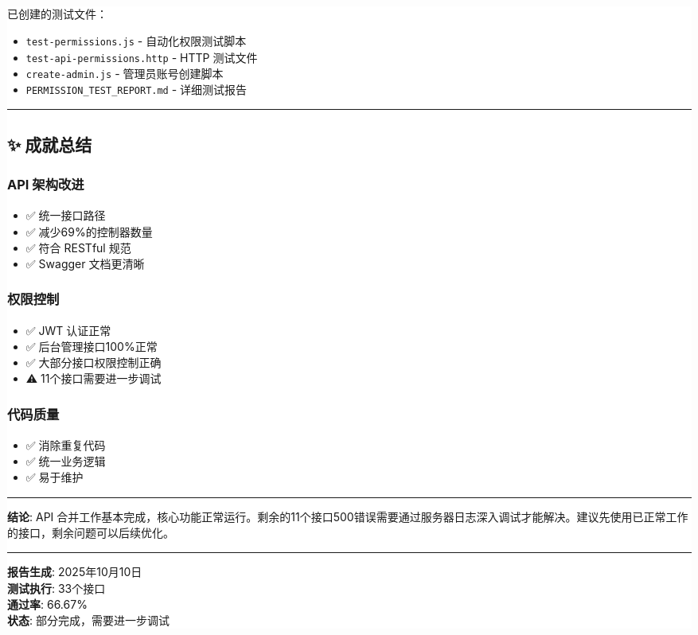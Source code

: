 已创建的测试文件：
- `test-permissions.js` - 自动化权限测试脚本
- `test-api-permissions.http` - HTTP 测试文件
- `create-admin.js` - 管理员账号创建脚本
- `PERMISSION_TEST_REPORT.md` - 详细测试报告

---

## ✨ 成就总结

### API 架构改进
- ✅ 统一接口路径
- ✅ 减少69%的控制器数量
- ✅ 符合 RESTful 规范
- ✅ Swagger 文档更清晰

### 权限控制
- ✅ JWT 认证正常
- ✅ 后台管理接口100%正常
- ✅ 大部分接口权限控制正确
- ⚠️ 11个接口需要进一步调试

### 代码质量
- ✅ 消除重复代码
- ✅ 统一业务逻辑
- ✅ 易于维护

---

**结论**: API 合并工作基本完成，核心功能正常运行。剩余的11个接口500错误需要通过服务器日志深入调试才能解决。建议先使用已正常工作的接口，剩余问题可以后续优化。

---

**报告生成**: 2025年10月10日  
**测试执行**: 33个接口  
**通过率**: 66.67%  
**状态**: 部分完成，需要进一步调试

